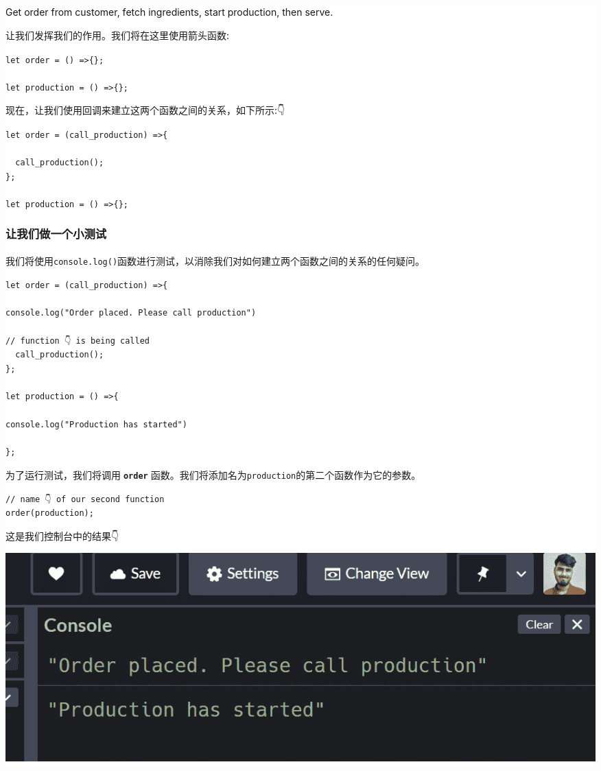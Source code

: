 Get order from customer, fetch ingredients, start production, then serve.

让我们发挥我们的作用。我们将在这里使用箭头函数:

```
let order = () =>{};

let production = () =>{}; 
```

现在，让我们使用回调来建立这两个函数之间的关系，如下所示:👇

```
let order = (call_production) =>{

  call_production();
};

let production = () =>{}; 
```

### 让我们做一个小测试

我们将使用`console.log()`函数进行测试，以消除我们对如何建立两个函数之间的关系的任何疑问。

```
let order = (call_production) =>{

console.log("Order placed. Please call production")

// function 👇 is being called 
  call_production();
};

let production = () =>{

console.log("Production has started")

}; 
```

为了运行测试，我们将调用 **`order`** 函数。我们将添加名为`production`的第二个函数作为它的参数。

```
// name 👇 of our second function
order(production); 
```

这是我们控制台中的结果👇

![Alt Text](img/a7f45e215994eda6c0324b1b8e224cf4.png)
